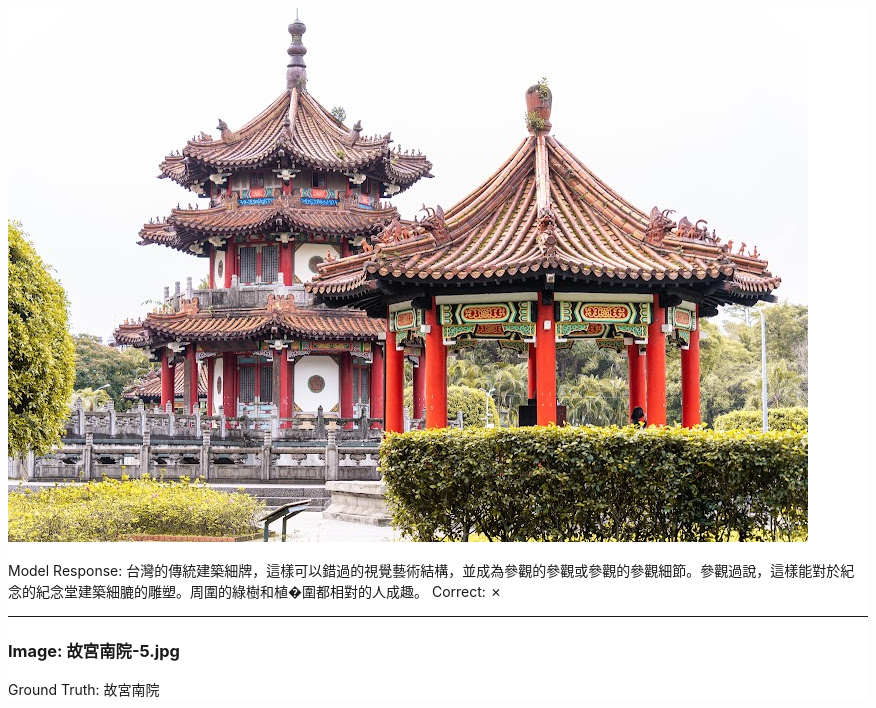 ![二二八和平公園-2.jpg](../Images/二二八和平公園-2.jpg)

Model Response: 台灣的傳統建築細牌，這樣可以錯過的視覺藝術結構，並成為參觀的參觀或參觀的參觀細節。參觀過說，這樣能對於紀念的紀念堂建築細膔的雕塑。周圍的綠樹和植�圍都相對的人成趣。
Correct: ✗

---

### Image: 故宮南院-5.jpg
Ground Truth: 故宮南院

